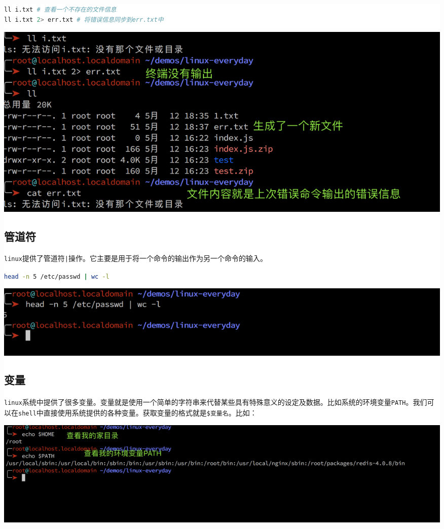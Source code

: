 ```bash
ll i.txt # 查看一个不存在的文件信息
ll i.txt 2> err.txt # 将错误信息同步到err.txt中
```

![](/blog/linux-imgs/shell14.png)

## 管道符
`linux`提供了管道符`|`操作。它主要是用于将一个命令的输出作为另一个命令的输入。

```bash
head -n 5 /etc/passwd | wc -l
```

![](/blog/linux-imgs/shell15.png)

## 变量
`linux`系统中提供了很多变量。变量就是使用一个简单的字符串来代替某些具有特殊意义的设定及数据。比如系统的环境变量`PATH`。我们可以在`shell`中直接使用系统提供的各种变量。获取变量的格式就是`$变量名`。比如：

![](/blog/linux-imgs/shell16.png)
